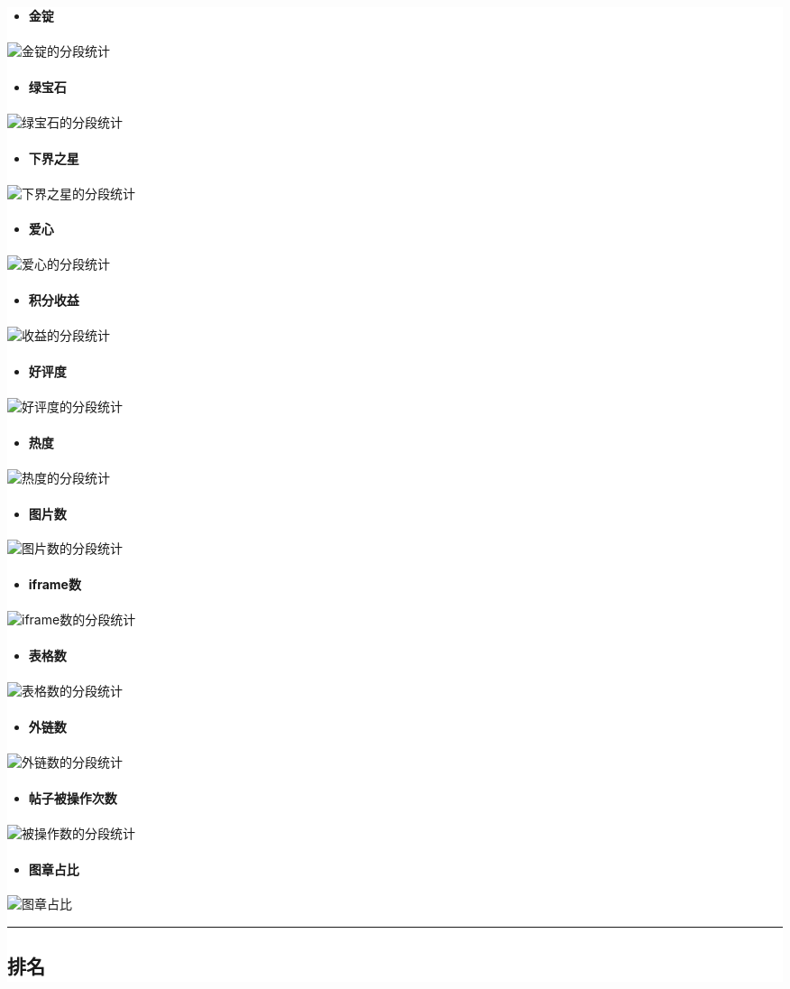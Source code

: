 - #### 金锭

![金锭的分段统计](imgs/Mod讨论/07a95c64-0130-11ea-90ed-3c91807eb52c.png)

- #### 绿宝石

![绿宝石的分段统计](imgs/Mod讨论/07e294c8-0130-11ea-8d1f-3c91807eb52c.png)

- #### 下界之星

![下界之星的分段统计](imgs/Mod讨论/08236a50-0130-11ea-94ef-3c91807eb52c.png)

- #### 爱心

![爱心的分段统计](imgs/Mod讨论/085075fa-0130-11ea-8544-3c91807eb52c.png)

- #### 积分收益

![收益的分段统计](imgs/Mod讨论/087a5040-0130-11ea-8963-3c91807eb52c.png)

- #### 好评度

![好评度的分段统计](imgs/Mod讨论/08a56178-0130-11ea-a841-3c91807eb52c.png)

- #### 热度

![热度的分段统计](imgs/Mod讨论/08cf6214-0130-11ea-9142-3c91807eb52c.png)

- #### 图片数

![图片数的分段统计](imgs/Mod讨论/08fa4018-0130-11ea-a32a-3c91807eb52c.png)

- #### iframe数

![iframe数的分段统计](imgs/Mod讨论/0923f498-0130-11ea-87ef-3c91807eb52c.png)

- #### 表格数

![表格数的分段统计](imgs/Mod讨论/094a263a-0130-11ea-b84d-3c91807eb52c.png)

- #### 外链数

![外链数的分段统计](imgs/Mod讨论/0974c418-0130-11ea-8ab1-3c91807eb52c.png)

- #### 帖子被操作次数

![被操作数的分段统计](imgs/Mod讨论/099e7586-0130-11ea-8ad8-3c91807eb52c.png)

- #### 图章占比

![图章占比](imgs/Mod讨论/09ea65ae-0130-11ea-b780-3c91807eb52c.png)

----

## 排名
